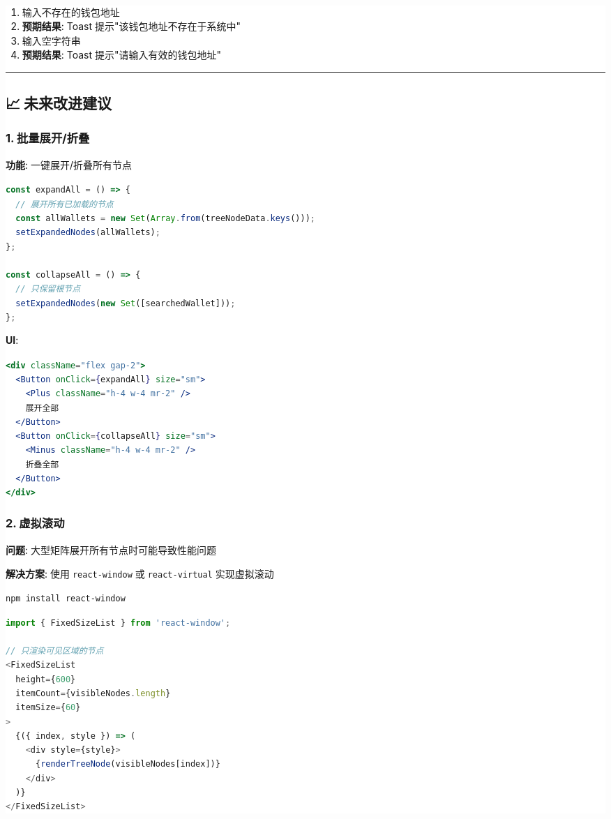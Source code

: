 1. 输入不存在的钱包地址
2. **预期结果**: Toast 提示"该钱包地址不存在于系统中"
3. 输入空字符串
4. **预期结果**: Toast 提示"请输入有效的钱包地址"

---

## 📈 未来改进建议

### 1. 批量展开/折叠

**功能**: 一键展开/折叠所有节点

```typescript
const expandAll = () => {
  // 展开所有已加载的节点
  const allWallets = new Set(Array.from(treeNodeData.keys()));
  setExpandedNodes(allWallets);
};

const collapseAll = () => {
  // 只保留根节点
  setExpandedNodes(new Set([searchedWallet]));
};
```

**UI**:
```jsx
<div className="flex gap-2">
  <Button onClick={expandAll} size="sm">
    <Plus className="h-4 w-4 mr-2" />
    展开全部
  </Button>
  <Button onClick={collapseAll} size="sm">
    <Minus className="h-4 w-4 mr-2" />
    折叠全部
  </Button>
</div>
```

### 2. 虚拟滚动

**问题**: 大型矩阵展开所有节点时可能导致性能问题

**解决方案**: 使用 `react-window` 或 `react-virtual` 实现虚拟滚动

```bash
npm install react-window
```

```typescript
import { FixedSizeList } from 'react-window';

// 只渲染可见区域的节点
<FixedSizeList
  height={600}
  itemCount={visibleNodes.length}
  itemSize={60}
>
  {({ index, style }) => (
    <div style={style}>
      {renderTreeNode(visibleNodes[index])}
    </div>
  )}
</FixedSizeList>
```
